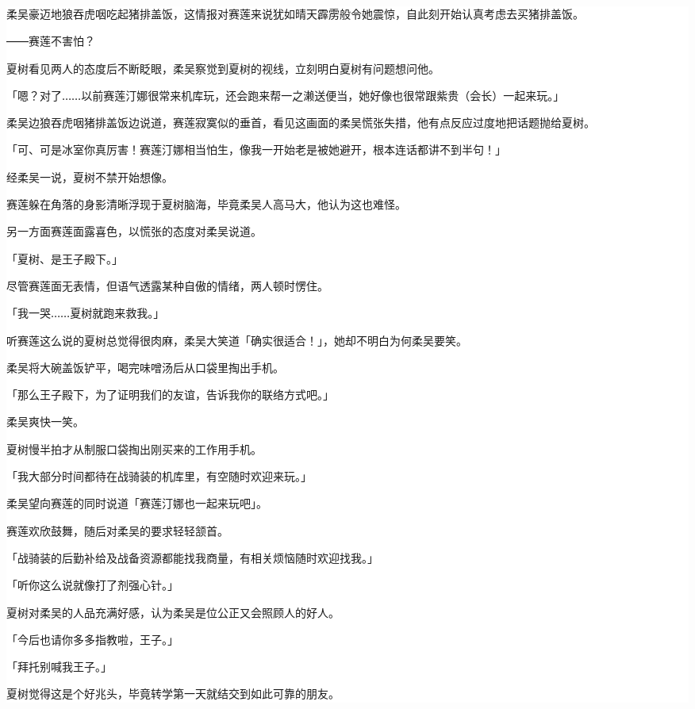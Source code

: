 柔吴豪迈地狼吞虎咽吃起猪排盖饭，这情报对赛莲来说犹如晴天霹雳般令她震惊，自此刻开始认真考虑去买猪排盖饭。

——赛莲不害怕？

夏树看见两人的态度后不断眨眼，柔吴察觉到夏树的视线，立刻明白夏树有问题想问他。

「嗯？对了……以前赛莲汀娜很常来机库玩，还会跑来帮一之濑送便当，她好像也很常跟紫贵（会长）一起来玩。」

柔吴边狼吞虎咽猪排盖饭边说道，赛莲寂寞似的垂首，看见这画面的柔吴慌张失措，他有点反应过度地把话题抛给夏树。

「可、可是冰室你真厉害！赛莲汀娜相当怕生，像我一开始老是被她避开，根本连话都讲不到半句！」

经柔吴一说，夏树不禁开始想像。

赛莲躲在角落的身影清晰浮现于夏树脑海，毕竟柔吴人高马大，他认为这也难怪。

另一方面赛莲面露喜色，以慌张的态度对柔吴说道。

「夏树、是王子殿下。」

尽管赛莲面无表情，但语气透露某种自傲的情绪，两人顿时愣住。

「我一哭……夏树就跑来救我。」

听赛莲这么说的夏树总觉得很肉麻，柔吴大笑道「确实很适合！」，她却不明白为何柔吴要笑。

柔吴将大碗盖饭铲平，喝完味噌汤后从口袋里掏出手机。

「那么王子殿下，为了证明我们的友谊，告诉我你的联络方式吧。」

柔吴爽快一笑。

夏树慢半拍才从制服口袋掏出刚买来的工作用手机。

「我大部分时间都待在战骑装的机库里，有空随时欢迎来玩。」

柔吴望向赛莲的同时说道「赛莲汀娜也一起来玩吧」。

赛莲欢欣鼓舞，随后对柔吴的要求轻轻颔首。

「战骑装的后勤补给及战备资源都能找我商量，有相关烦恼随时欢迎找我。」

「听你这么说就像打了剂强心针。」

夏树对柔吴的人品充满好感，认为柔吴是位公正又会照顾人的好人。

「今后也请你多多指教啦，王子。」

「拜托别喊我王子。」

夏树觉得这是个好兆头，毕竟转学第一天就结交到如此可靠的朋友。

